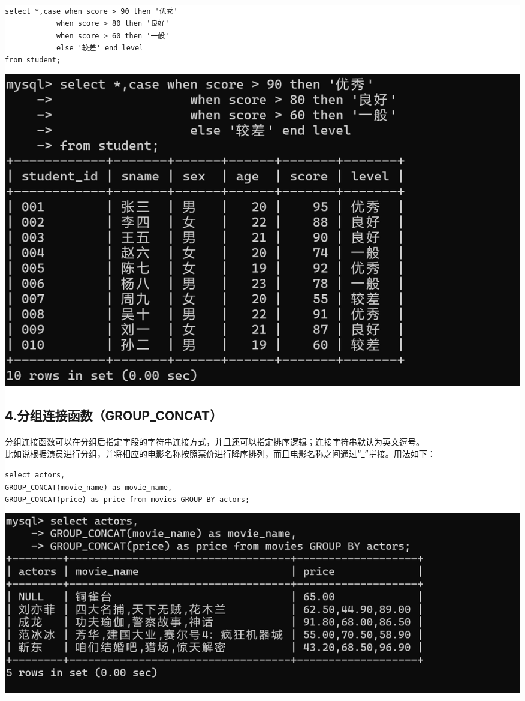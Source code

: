 ```plsql
select *,case when score > 90 then '优秀'
			when score > 80 then '良好'
			when score > 60 then '一般'
			else '较差' end level
from student;
```

![1741009641442-47ecb3b9-b323-4475-abb3-d93a7f81dc2e.png](./img/DGpPDSoRvSi_vHdE/1741009641442-47ecb3b9-b323-4475-abb3-d93a7f81dc2e-166161.png)

## 4.分组连接函数（GROUP_CONCAT）
分组连接函数可以在分组后指定字段的字符串连接方式，并且还可以指定排序逻辑；连接字符串默认为英文逗号。  
比如说根据演员进行分组，并将相应的电影名称按照票价进行降序排列，而且电影名称之间通过“_”拼接。用法如下：

```plsql
select actors,
GROUP_CONCAT(movie_name) as movie_name,
GROUP_CONCAT(price) as price from movies GROUP BY actors;
```

![1741008250275-6a64948f-f5ce-4f4e-ab97-0103bf308f7c.png](./img/DGpPDSoRvSi_vHdE/1741008250275-6a64948f-f5ce-4f4e-ab97-0103bf308f7c-699140.png)
